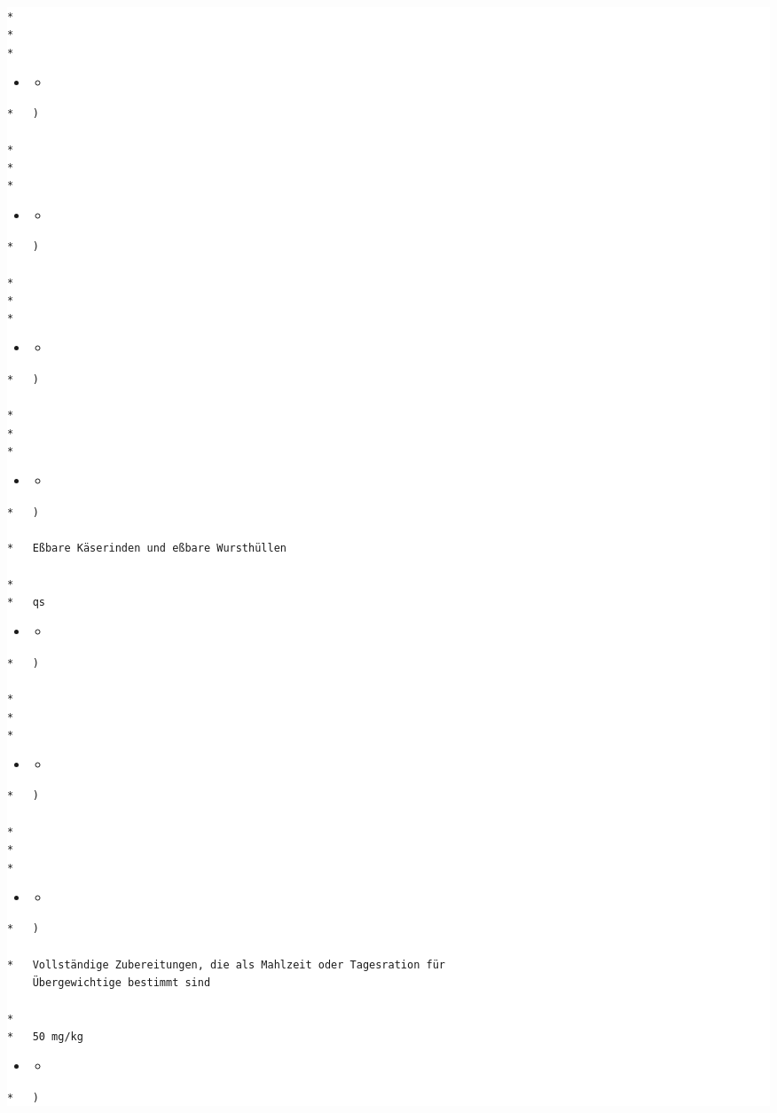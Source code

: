     *
    *
    *

*    *
    *   )

    *
    *
    *

*    *
    *   )

    *
    *
    *

*    *
    *   )

    *
    *
    *

*    *
    *   )

    *   Eßbare Käserinden und eßbare Wursthüllen

    *
    *   qs


*    *
    *   )

    *
    *
    *

*    *
    *   )

    *
    *
    *

*    *
    *   )

    *   Vollständige Zubereitungen, die als Mahlzeit oder Tagesration für
        Übergewichtige bestimmt sind

    *
    *   50 mg/kg


*    *
    *   )
